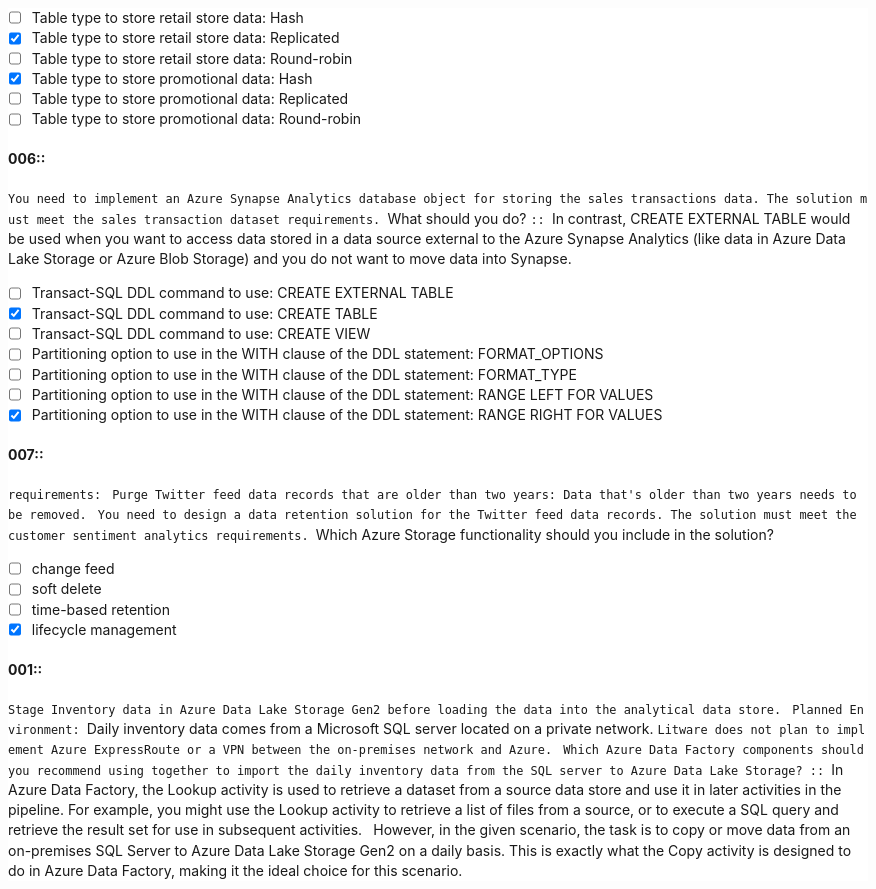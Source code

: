 - [ ] Table type to store retail store data: Hash
- [x] Table type to store retail store data: Replicated
- [ ] Table type to store retail store data: Round-robin
- [x] Table type to store promotional data: Hash
- [ ] Table type to store promotional data: Replicated
- [ ] Table type to store promotional data: Round-robin

#### 006::
`You need to implement an Azure Synapse Analytics database object for storing the sales transactions data. The solution must meet the sales transaction dataset requirements.
`What should you do?
`::
`In contrast, CREATE EXTERNAL TABLE would be used when you want to access data stored in a data source external to the Azure Synapse Analytics (like data in Azure Data Lake Storage or Azure Blob Storage) and you do not want to move data into Synapse.

- [ ] Transact-SQL DDL command to use: CREATE EXTERNAL TABLE
- [x] Transact-SQL DDL command to use: CREATE TABLE
- [ ] Transact-SQL DDL command to use: CREATE VIEW
- [ ] Partitioning option to use in the WITH clause of the DDL statement: FORMAT_OPTIONS
- [ ] Partitioning option to use in the WITH clause of the DDL statement: FORMAT_TYPE
- [ ] Partitioning option to use in the WITH clause of the DDL statement: RANGE LEFT FOR VALUES
- [x] Partitioning option to use in the WITH clause of the DDL statement: RANGE RIGHT FOR VALUES

#### 007::
`requirements:
`
`Purge Twitter feed data records that are older than two years: Data that's older than two years needs to be removed.
`
`You need to design a data retention solution for the Twitter feed data records. The solution must meet the customer sentiment analytics requirements.
`Which Azure Storage functionality should you include in the solution?
- [ ] change feed
- [ ] soft delete
- [ ] time-based retention
- [x] lifecycle management

#### 001::
`Stage Inventory data in Azure Data Lake Storage Gen2 before loading the data into the analytical data store.
`
`Planned Environment:
`Daily inventory data comes from a Microsoft SQL server located on a private network.
`Litware does not plan to implement Azure ExpressRoute or a VPN between the on-premises network and Azure.
`
`Which Azure Data Factory components should you recommend using together to import the daily inventory data from the SQL server to Azure Data Lake Storage?
::
`In Azure Data Factory, the Lookup activity is used to retrieve a dataset from a source data store and use it in later activities in the pipeline. For example, you might use the Lookup activity to retrieve a list of files from a source, or to execute a SQL query and retrieve the result set for use in subsequent activities.
`
`However, in the given scenario, the task is to copy or move data from an on-premises SQL Server to Azure Data Lake Storage Gen2 on a daily basis. This is exactly what the Copy activity is designed to do in Azure Data Factory, making it the ideal choice for this scenario.
